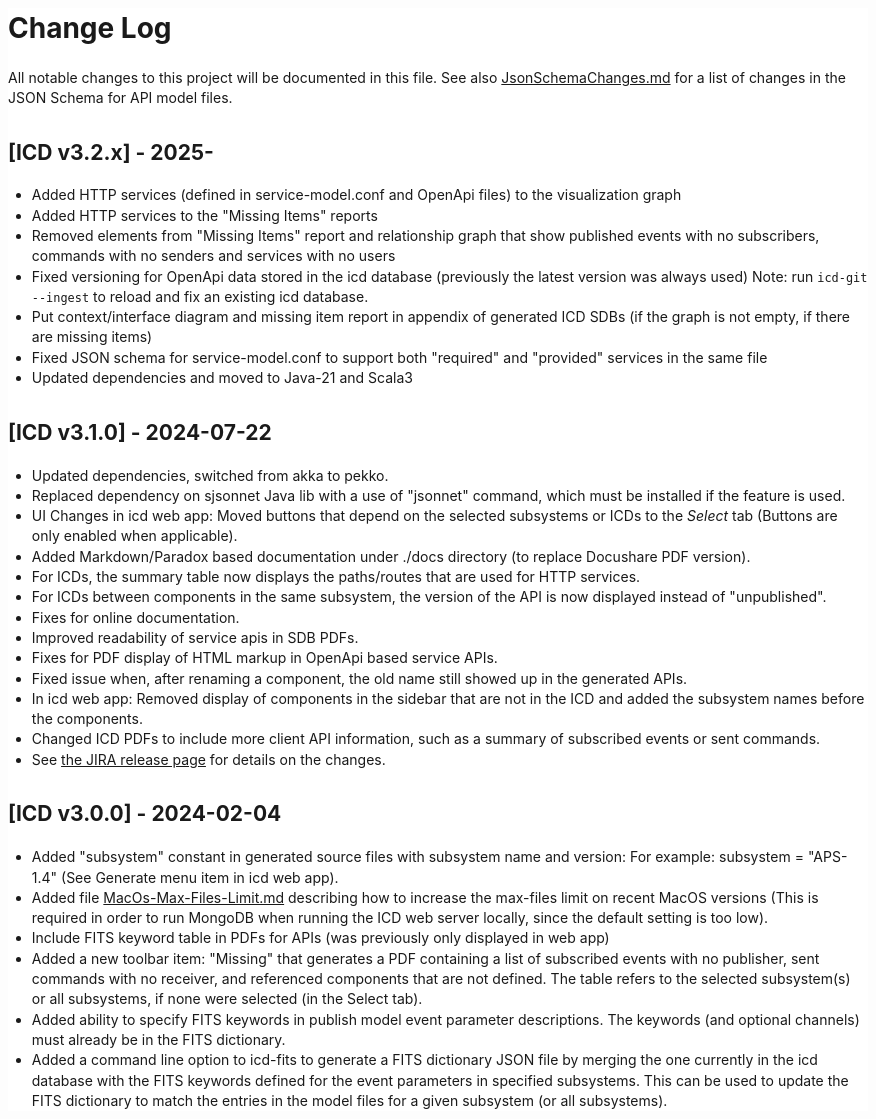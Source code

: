 # Change Log

All notable changes to this project will be documented in this file.
See also [JsonSchemaChanges.md](JsonSchemaChanges.md) for a list of changes in the JSON Schema for API model files.

## [ICD v3.2.x] - 2025-

- Added HTTP services (defined in service-model.conf and OpenApi files) to the visualization graph
- Added HTTP services to the "Missing Items" reports
- Removed elements from "Missing Items" report and relationship graph that show published events with no subscribers, commands with no senders and services with no users
- Fixed versioning for OpenApi data stored in the icd database (previously the latest version was always used) 
  Note: run `icd-git --ingest` to reload and fix an existing icd database.
- Put context/interface diagram and missing item report in appendix of generated ICD SDBs (if the graph is not empty, if there are missing items)
- Fixed JSON schema for service-model.conf to support both "required" and "provided" services in the same file
- Updated dependencies and moved to Java-21 and Scala3

## [ICD v3.1.0] - 2024-07-22

- Updated dependencies, switched from akka to pekko.
- Replaced dependency on sjsonnet Java lib with a use of "jsonnet" command, which must be installed if the feature is used.
- UI Changes in icd web app: Moved buttons that depend on the selected subsystems or ICDs to the *Select* tab (Buttons are only enabled when applicable).
- Added Markdown/Paradox based documentation under ./docs directory (to replace Docushare PDF version).
- For ICDs, the summary table now displays the paths/routes that are used for HTTP services.
- For ICDs between components in the same subsystem, the version of the API is now displayed instead of "unpublished".
- Fixes for online documentation.
- Improved readability of service apis in SDB PDFs.
- Fixes for PDF display of HTML markup in OpenApi based service APIs.
- Fixed issue when, after renaming a component, the old name still showed up in the generated APIs.
- In icd web app: Removed display of components in the sidebar that are not in the ICD and added the subsystem names before the components.
- Changed ICD PDFs to include more client API information, such as a summary of subscribed events or sent commands.
- See [the JIRA release page](https://tmt-project.atlassian.net/wiki/spaces/ICDDB/pages/2320531457/Release+Notes+-+SE-DEOPS-ICDDB+-+3.1+-+Jul+18+13+37) for details on the changes.

## [ICD v3.0.0] - 2024-02-04

- Added "subsystem" constant in generated source files with subsystem name and version: For example: subsystem = "APS-1.4" (See Generate menu item in icd web app).
- Added file [MacOs-Max-Files-Limit.md](MacOs-Max-Files-Limit.md) describing how to increase the max-files limit on recent MacOS versions (This is required in order to run MongoDB when running the ICD web server locally, since the default setting is too low).
- Include FITS keyword table in PDFs for APIs (was previously only displayed in web app)
- Added a new toolbar item: "Missing" that generates a PDF containing a list of subscribed events with no publisher, sent commands with no receiver, and referenced components that are not defined. The table refers to the selected subsystem(s) or all subsystems, if none were selected (in the Select tab).
- Added ability to specify FITS keywords in publish model event parameter descriptions. The keywords (and optional channels) must already be in the FITS dictionary.
- Added a command line option to icd-fits to generate a FITS dictionary JSON file by merging the one currently in the icd database with the FITS keywords defined for the event parameters in specified subsystems. This can be used to update the FITS dictionary to match the entries in the model files for a given subsystem (or all subsystems).